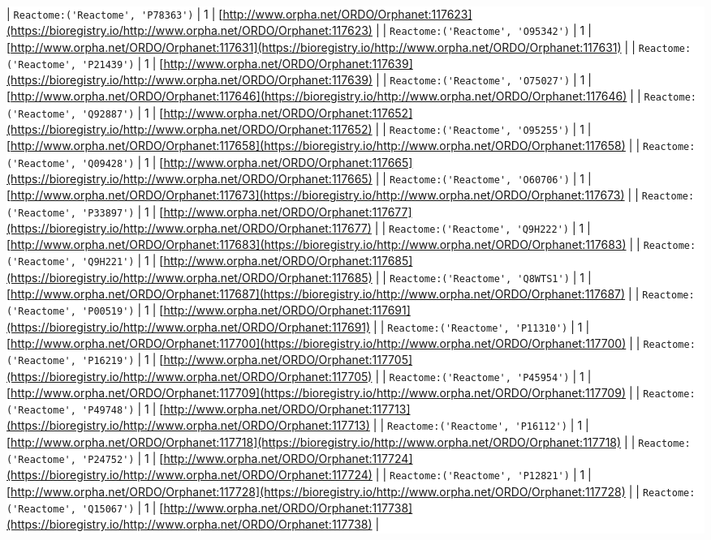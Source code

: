 | `Reactome:('Reactome', 'P78363')` |              1 | [http://www.orpha.net/ORDO/Orphanet:117623](https://bioregistry.io/http://www.orpha.net/ORDO/Orphanet:117623)                                                                                                                |
| `Reactome:('Reactome', 'O95342')` |              1 | [http://www.orpha.net/ORDO/Orphanet:117631](https://bioregistry.io/http://www.orpha.net/ORDO/Orphanet:117631)                                                                                                                |
| `Reactome:('Reactome', 'P21439')` |              1 | [http://www.orpha.net/ORDO/Orphanet:117639](https://bioregistry.io/http://www.orpha.net/ORDO/Orphanet:117639)                                                                                                                |
| `Reactome:('Reactome', 'O75027')` |              1 | [http://www.orpha.net/ORDO/Orphanet:117646](https://bioregistry.io/http://www.orpha.net/ORDO/Orphanet:117646)                                                                                                                |
| `Reactome:('Reactome', 'Q92887')` |              1 | [http://www.orpha.net/ORDO/Orphanet:117652](https://bioregistry.io/http://www.orpha.net/ORDO/Orphanet:117652)                                                                                                                |
| `Reactome:('Reactome', 'O95255')` |              1 | [http://www.orpha.net/ORDO/Orphanet:117658](https://bioregistry.io/http://www.orpha.net/ORDO/Orphanet:117658)                                                                                                                |
| `Reactome:('Reactome', 'Q09428')` |              1 | [http://www.orpha.net/ORDO/Orphanet:117665](https://bioregistry.io/http://www.orpha.net/ORDO/Orphanet:117665)                                                                                                                |
| `Reactome:('Reactome', 'O60706')` |              1 | [http://www.orpha.net/ORDO/Orphanet:117673](https://bioregistry.io/http://www.orpha.net/ORDO/Orphanet:117673)                                                                                                                |
| `Reactome:('Reactome', 'P33897')` |              1 | [http://www.orpha.net/ORDO/Orphanet:117677](https://bioregistry.io/http://www.orpha.net/ORDO/Orphanet:117677)                                                                                                                |
| `Reactome:('Reactome', 'Q9H222')` |              1 | [http://www.orpha.net/ORDO/Orphanet:117683](https://bioregistry.io/http://www.orpha.net/ORDO/Orphanet:117683)                                                                                                                |
| `Reactome:('Reactome', 'Q9H221')` |              1 | [http://www.orpha.net/ORDO/Orphanet:117685](https://bioregistry.io/http://www.orpha.net/ORDO/Orphanet:117685)                                                                                                                |
| `Reactome:('Reactome', 'Q8WTS1')` |              1 | [http://www.orpha.net/ORDO/Orphanet:117687](https://bioregistry.io/http://www.orpha.net/ORDO/Orphanet:117687)                                                                                                                |
| `Reactome:('Reactome', 'P00519')` |              1 | [http://www.orpha.net/ORDO/Orphanet:117691](https://bioregistry.io/http://www.orpha.net/ORDO/Orphanet:117691)                                                                                                                |
| `Reactome:('Reactome', 'P11310')` |              1 | [http://www.orpha.net/ORDO/Orphanet:117700](https://bioregistry.io/http://www.orpha.net/ORDO/Orphanet:117700)                                                                                                                |
| `Reactome:('Reactome', 'P16219')` |              1 | [http://www.orpha.net/ORDO/Orphanet:117705](https://bioregistry.io/http://www.orpha.net/ORDO/Orphanet:117705)                                                                                                                |
| `Reactome:('Reactome', 'P45954')` |              1 | [http://www.orpha.net/ORDO/Orphanet:117709](https://bioregistry.io/http://www.orpha.net/ORDO/Orphanet:117709)                                                                                                                |
| `Reactome:('Reactome', 'P49748')` |              1 | [http://www.orpha.net/ORDO/Orphanet:117713](https://bioregistry.io/http://www.orpha.net/ORDO/Orphanet:117713)                                                                                                                |
| `Reactome:('Reactome', 'P16112')` |              1 | [http://www.orpha.net/ORDO/Orphanet:117718](https://bioregistry.io/http://www.orpha.net/ORDO/Orphanet:117718)                                                                                                                |
| `Reactome:('Reactome', 'P24752')` |              1 | [http://www.orpha.net/ORDO/Orphanet:117724](https://bioregistry.io/http://www.orpha.net/ORDO/Orphanet:117724)                                                                                                                |
| `Reactome:('Reactome', 'P12821')` |              1 | [http://www.orpha.net/ORDO/Orphanet:117728](https://bioregistry.io/http://www.orpha.net/ORDO/Orphanet:117728)                                                                                                                |
| `Reactome:('Reactome', 'Q15067')` |              1 | [http://www.orpha.net/ORDO/Orphanet:117738](https://bioregistry.io/http://www.orpha.net/ORDO/Orphanet:117738)                                                                                                                |